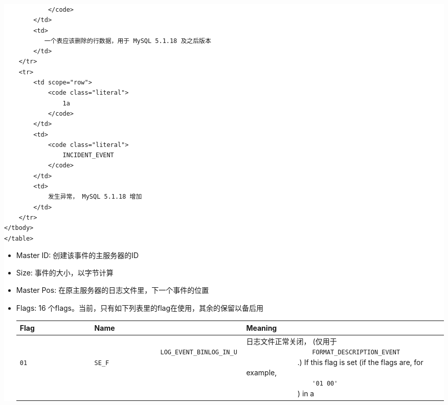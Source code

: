                 </code>
            </td>
            <td>
               一个表应该删除的行数据，用于 MySQL 5.1.18 及之后版本
            </td>
        </tr>
        <tr>
            <td scope="row">
                <code class="literal">
                    1a
                </code>
            </td>
            <td>
                <code class="literal">
                    INCIDENT_EVENT
                </code>
            </td>
            <td>
                发生异常， MySQL 5.1.18 增加
            </td>
        </tr>
    </tbody>
	</table>
* Master ID: 创建该事件的主服务器的ID
* Size: 事件的大小，以字节计算
* Master Pos: 在原主服务器的日志文件里，下一个事件的位置
* Flags: 16 个flags。当前，只有如下列表里的flag在使用，其余的保留以备后用

	<table summary="This table lists flag " border="0">
    <thead>
        <tr>
            <th scope="col">
                Flag
            </th>
            <th scope="col">
                Name
            </th>
            <th scope="col">
                Meaning
            </th>
        </tr>
    </thead>
    <tbody>
        <tr>
            <td scope="row">
                <code class="literal">
                    01
                </code>
            </td>
            <td>
                <code class="literal">
                    LOG_EVENT_BINLOG_IN_USE_F
                </code>
            </td>
            <td>
               日志文件正常关闭， (仅用于
                <code class="literal">
                    FORMAT_DESCRIPTION_EVENT
                </code>
                .) If this flag is set (if the flags are, for example,
                <code class="literal">
                    '01 00'
                </code>
                ) in a